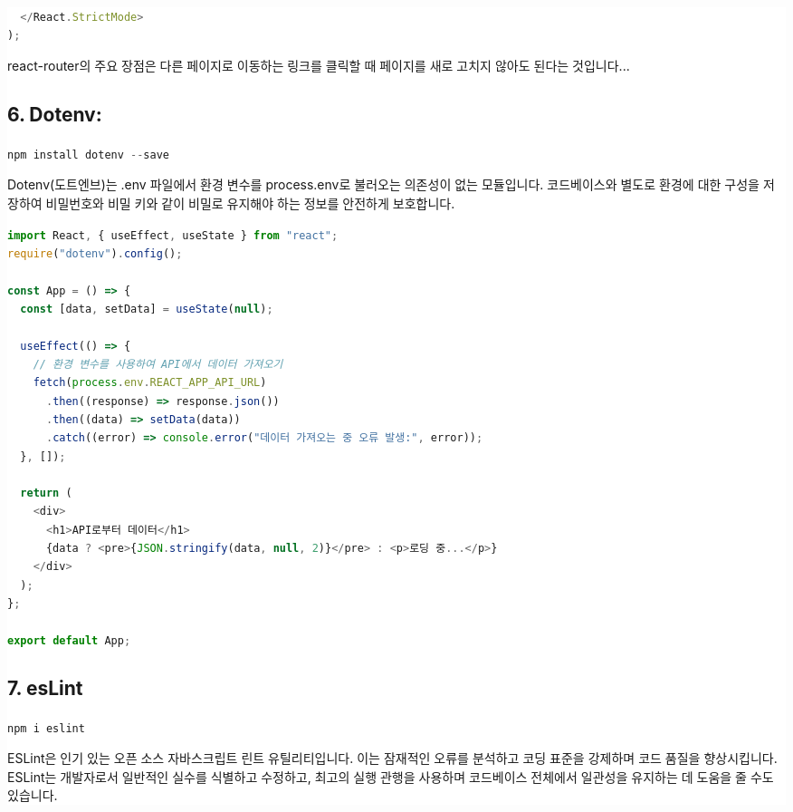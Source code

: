 ```js
  </React.StrictMode>
);
```

react-router의 주요 장점은 다른 페이지로 이동하는 링크를 클릭할 때 페이지를 새로 고치지 않아도 된다는 것입니다...

## 6. Dotenv:

<div class="content-ad"></div>

```js
npm install dotenv --save
```

Dotenv(도트엔브)는 .env 파일에서 환경 변수를 process.env로 불러오는 의존성이 없는 모듈입니다. 코드베이스와 별도로 환경에 대한 구성을 저장하여 비밀번호와 비밀 키와 같이 비밀로 유지해야 하는 정보를 안전하게 보호합니다.

```js
import React, { useEffect, useState } from "react";
require("dotenv").config();

const App = () => {
  const [data, setData] = useState(null);

  useEffect(() => {
    // 환경 변수를 사용하여 API에서 데이터 가져오기
    fetch(process.env.REACT_APP_API_URL)
      .then((response) => response.json())
      .then((data) => setData(data))
      .catch((error) => console.error("데이터 가져오는 중 오류 발생:", error));
  }, []);

  return (
    <div>
      <h1>API로부터 데이터</h1>
      {data ? <pre>{JSON.stringify(data, null, 2)}</pre> : <p>로딩 중...</p>}
    </div>
  );
};

export default App;
```

## 7. esLint

<div class="content-ad"></div>

```js
npm i eslint
```

ESLint은 인기 있는 오픈 소스 자바스크립트 린트 유틸리티입니다. 이는 잠재적인 오류를 분석하고 코딩 표준을 강제하며 코드 품질을 향상시킵니다. ESLint는 개발자로서 일반적인 실수를 식별하고 수정하고, 최고의 실행 관행을 사용하며 코드베이스 전체에서 일관성을 유지하는 데 도움을 줄 수도 있습니다.
